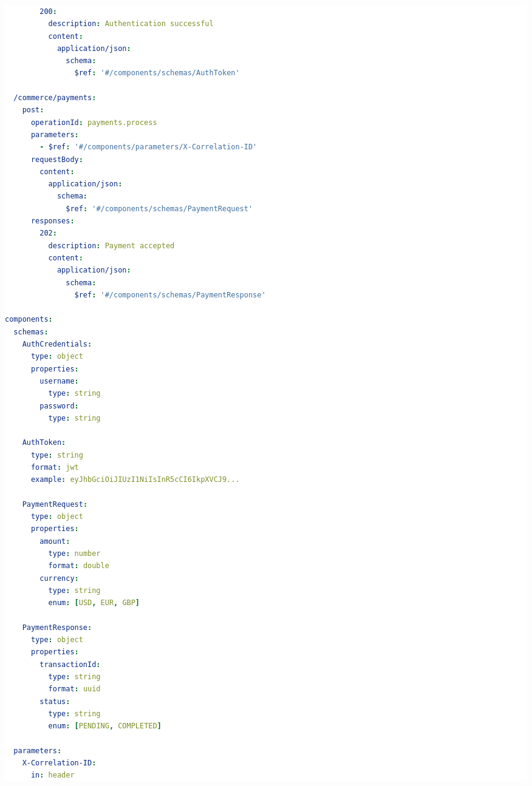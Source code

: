 ```yaml  
        200:  
          description: Authentication successful  
          content:  
            application/json:  
              schema:  
                $ref: '#/components/schemas/AuthToken'  

  /commerce/payments:  
    post:  
      operationId: payments.process  
      parameters:  
        - $ref: '#/components/parameters/X-Correlation-ID'  
      requestBody:  
        content:  
          application/json:  
            schema:  
              $ref: '#/components/schemas/PaymentRequest'  
      responses:  
        202:  
          description: Payment accepted  
          content:  
            application/json:  
              schema:  
                $ref: '#/components/schemas/PaymentResponse'  

components:  
  schemas:  
    AuthCredentials:  
      type: object  
      properties:  
        username:  
          type: string  
        password:  
          type: string  

    AuthToken:  
      type: string  
      format: jwt  
      example: eyJhbGciOiJIUzI1NiIsInR5cCI6IkpXVCJ9...  

    PaymentRequest:  
      type: object  
      properties:  
        amount:  
          type: number  
          format: double  
        currency:  
          type: string  
          enum: [USD, EUR, GBP]  

    PaymentResponse:  
      type: object  
      properties:  
        transactionId:  
          type: string  
          format: uuid  
        status:  
          type: string  
          enum: [PENDING, COMPLETED]  

  parameters:  
    X-Correlation-ID:  
      in: header  
```

[^4_1]: paste.txt
[^5_1]: paste.txt
[^5_2]: CUSTOM_TONE_PROFILES.md
[^5_3]: TONE_VALIDATION_SYSTEM.md
[^5_4]: API.md
[^5_5]: oore_master_manifest.json
[^5_6]: session.update.json
[^5_7]: voice_config_slutcore.json
[^5_8]: voice_config_slutcore.md
[^5_9]: core_master_manifest.md
[^5_10]: core_trigger_map.md
[^6_1]: paste.txt
[^7_1]: paste.txt
[^8_1]: https://knowl.ai/blog/a-guide-to-combining-multiple-openapi-files-in-2024-clttq76pp0026n2diuc8iw0tl
[^8_2]: https://hepdata-submission.readthedocs.io/en/latest/single_yaml.html
[^8_3]: https://github.com/APIDevTools/swagger-cli
[^8_4]: https://www.npmjs.com/package/@iouring-engineering%2Fopenapi-merge-cli
[^8_5]: https://www.npmjs.com/package/openapi-merge-cli
[^8_6]: https://stackoverflow.com/questions/54586137/how-do-i-combine-multiple-openapi-3-specification-files-together
[^8_7]: https://en.wikipedia.org/wiki/YAML
[^8_8]: https://redocly.com/docs/cli/guides/migrate-from-swagger-cli
[^8_9]: https://github.com/robertmassaioli/openapi-merge
[^8_10]: https://redocly.com/blog/combining-openapis
[^8_11]: https://dev.to/mehdifaraji/merge-and-bundle-open-api-yaml-files-for-swagger-f5c
[^8_12]: https://github.com/robertmassaioli/openapi-merge/blob/main/packages/openapi-merge-cli/src/data.ts
[^8_13]: https://hamzawaleed.com/merging-multiple-openapi-spec-files-into-one
[^8_14]: https://apisyouwonthate.com/blog/openapi-bundling-tools-compared-blog-post/
[^8_15]: https://docs.apimatic.io/manage-apis/api-merging/
[^8_16]: https://www.npmjs.com/package/swagger-cli/v/1.0.0
[^8_17]: https://www.reddit.com/r/django/comments/oddvnj/drf_how_to_combine_multiple_api_views_into_one/
[^8_18]: https://stackoverflow.com/questions/71149899/how-to-bundle-all-swagger-files-into-one-using-java-and-maven
[^8_19]: https://community.smartbear.com/discussions/swaggerostools/best-way-to-combine-multiple-openapi-specifications/212458
[^8_20]: https://stackoverflow.com/questions/74188639/how-to-make-deployment-ingress-and-service-yaml-file-on-one-file
[^8_21]: https://github.com/APIDevTools/swagger-cli/issues/29
[^8_22]: https://openapi-generator.tech/docs/usage/
[^8_23]: https://www.yenlo.com/blogs/openapi-tools-api-development-efficiency/
[^8_24]: https://deno.com/npm/package/openapi-merge-cli
[^9_1]: https://code.visualstudio.com/api/get-started/your-first-extension
[^9_2]: https://code.visualstudio.com/api/extension-guides/command
[^9_3]: https://stackoverflow.com/questions/53073926/how-do-i-create-a-file-for-a-visual-studio-code-extension
[^9_4]: https://timheuer.com/blog/resx-editor-for-visual-studio-code/
[^9_5]: https://code.visualstudio.com/api/extension-guides/overview
[^9_6]: https://code.visualstudio.com/api/extension-capabilities/common-capabilities
[^9_7]: https://code.visualstudio.com/docs/getstarted/getting-started
[^9_8]: https://www.youtube.com/watch?v=cHQo26fdx_o
[^9_9]: https://www.freecodecamp.org/news/making-vscode-extension/
[^9_10]: https://code.visualstudio.com/api
